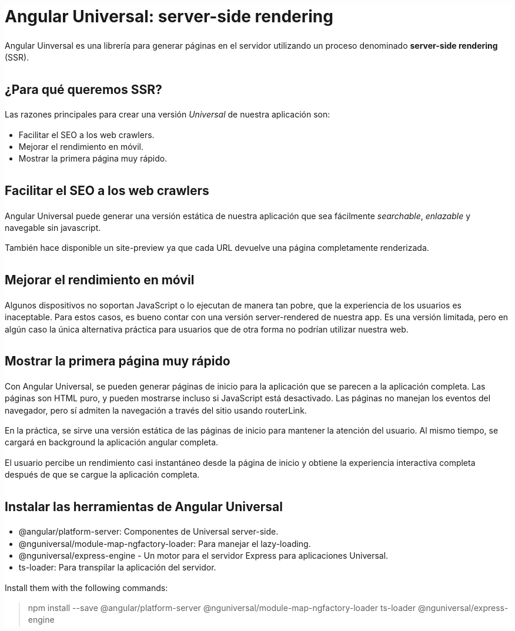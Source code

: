 # Angular Universal: server-side rendering

Angular Uinversal es una librería para generar páginas en el servidor utilizando un proceso denominado **server-side rendering** (SSR).


## ¿Para qué queremos SSR?

Las razones principales para crear una versión *Universal* de nuestra aplicación son:

- Facilitar el SEO a los web crawlers.
- Mejorar el rendimiento en móvil.
- Mostrar la primera página muy rápido.

## Facilitar el SEO a los web crawlers

Angular Universal puede generar una versión estática de nuestra aplicación que sea fácilmente *searchable*, *enlazable* y navegable sin javascript.

También hace disponible un site-preview ya que cada URL devuelve una página completamente renderizada.

## Mejorar el rendimiento en móvil

Algunos dispositivos no soportan JavaScript o lo ejecutan de manera tan pobre, que la experiencia de los usuarios es inaceptable. Para estos casos, es bueno contar con una versión server-rendered de nuestra app. Es una versión limitada, pero en algún caso la única alternativa práctica para usuarios que de otra forma no podrían utilizar nuestra web.

## Mostrar la primera página muy rápido

Con Angular Universal, se pueden generar páginas de inicio para la aplicación que se parecen a la aplicación completa. Las páginas son HTML puro, y pueden mostrarse incluso si JavaScript está desactivado. Las páginas no manejan los eventos del navegador, pero sí admiten la navegación a través del sitio usando routerLink.

En la práctica, se sirve una versión estática de las páginas de inicio para mantener la atención del usuario. Al mismo tiempo, se cargará en background la aplicación angular completa. 

El usuario percibe un rendimiento casi instantáneo desde la página de inicio y obtiene la experiencia interactiva completa después de que se cargue la aplicación completa.


## Instalar las herramientas de Angular Universal

- @angular/platform-server: Componentes de Universal server-side.
- @nguniversal/module-map-ngfactory-loader: Para manejar el lazy-loading.
- @nguniversal/express-engine - Un motor para el servidor Express para aplicaciones Universal.
- ts-loader: Para transpilar la aplicación del servidor.

Install them with the following commands:

> npm install --save @angular/platform-server @nguniversal/module-map-ngfactory-loader ts-loader @nguniversal/express-engine
